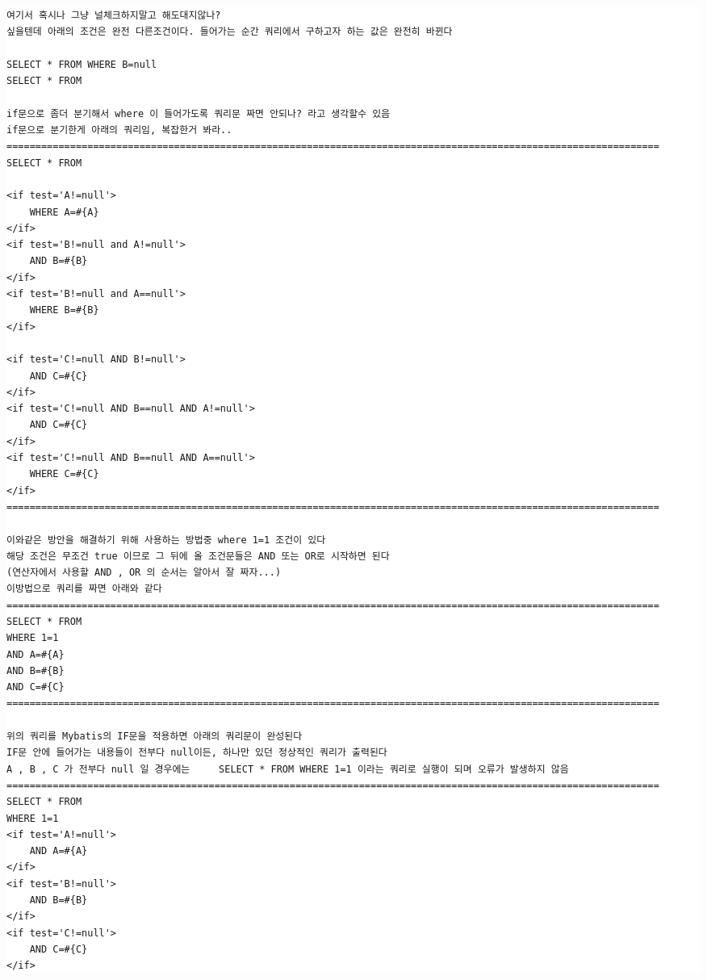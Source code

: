   
	여기서 혹시나 그냥 널체크하지말고 해도대지않나?  
	싶을텐데 아래의 조건은 완전 다른조건이다. 들어가는 순간 쿼리에서 구하고자 하는 값은 완전히 바뀐다  
  
	SELECT * FROM WHERE B=null  
	SELECT * FROM  
  
	if문으로 좀더 분기해서 where 이 들어가도록 쿼리문 짜면 안되나? 라고 생각할수 있음  
	if문으로 분기한게 아래의 쿼리임, 복잡한거 봐라..  
	=================================================================================================================  
	SELECT * FROM  
  
	<if test='A!=null'>  
		WHERE A=#{A}  
	</if>  
	<if test='B!=null and A!=null'>  
		AND B=#{B}  
	</if>  
	<if test='B!=null and A==null'>  
		WHERE B=#{B}  
	</if>  
  
	<if test='C!=null AND B!=null'>  
		AND C=#{C}  
	</if>  
	<if test='C!=null AND B==null AND A!=null'>  
		AND C=#{C}  
	</if>  
	<if test='C!=null AND B==null AND A==null'>  
		WHERE C=#{C}  
	</if>  
	=================================================================================================================  
  
	이와같은 방안을 해결하기 위해 사용하는 방법중 where 1=1 조건이 있다  
	해당 조건은 무조건 true 이므로 그 뒤에 올 조건문들은 AND 또는 OR로 시작하면 된다  
	(연산자에서 사용할 AND , OR 의 순서는 알아서 잘 짜자...)  
	이방법으로 쿼리를 짜면 아래와 같다  
	=================================================================================================================  
	SELECT * FROM  
	WHERE 1=1  
	AND A=#{A}  
	AND B=#{B}  
	AND C=#{C}  
	=================================================================================================================  
  
	위의 쿼리를 Mybatis의 IF문을 적용하면 아래의 쿼리문이 완성된다  
	IF문 안에 들어가는 내용들이 전부다 null이든, 하나만 있던 정상적인 쿼리가 출력된다  
	A , B , C 가 전부다 null 일 경우에는 	SELECT * FROM WHERE 1=1 이라는 쿼리로 실행이 되며 오류가 발생하지 않음  
	=================================================================================================================  
	SELECT * FROM  
	WHERE 1=1  
	<if test='A!=null'>  
		AND A=#{A}  
	</if>  
	<if test='B!=null'>  
		AND B=#{B}  
	</if>  
	<if test='C!=null'>  
		AND C=#{C}  
	</if>  
  